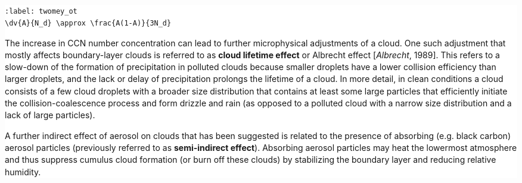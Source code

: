 ```{math}
:label: twomey_ot
\dv{A}{N_d} \approx \frac{A(1-A)}{3N_d}
```

The increase in CCN number concentration can lead to further microphysical adjustments of a cloud.
One such adjustment that mostly affects boundary-layer clouds is referred to as **cloud lifetime effect** or Albrecht effect [_Albrecht_, 1989].
This refers to a slow-down of the formation of precipitation in polluted clouds because smaller droplets have a lower collision efficiency than larger droplets, and the lack or delay of precipitation prolongs the lifetime of a cloud.
In more detail, in clean conditions a cloud consists of a few cloud droplets with a broader size distribution that contains at least some large particles that efficiently initiate the collision-coalescence process and form drizzle and rain (as opposed to a polluted cloud with a narrow size distribution and a lack of large particles).

A further indirect effect of aerosol on clouds that has been suggested is related to the presence of absorbing (e.g. black carbon) aerosol particles (previously referred to as **semi-indirect effect**).
Absorbing aerosol particles may heat the lowermost atmosphere and thus suppress cumulus cloud formation (or burn off these clouds) by stabilizing the boundary layer and reducing relative humidity.
